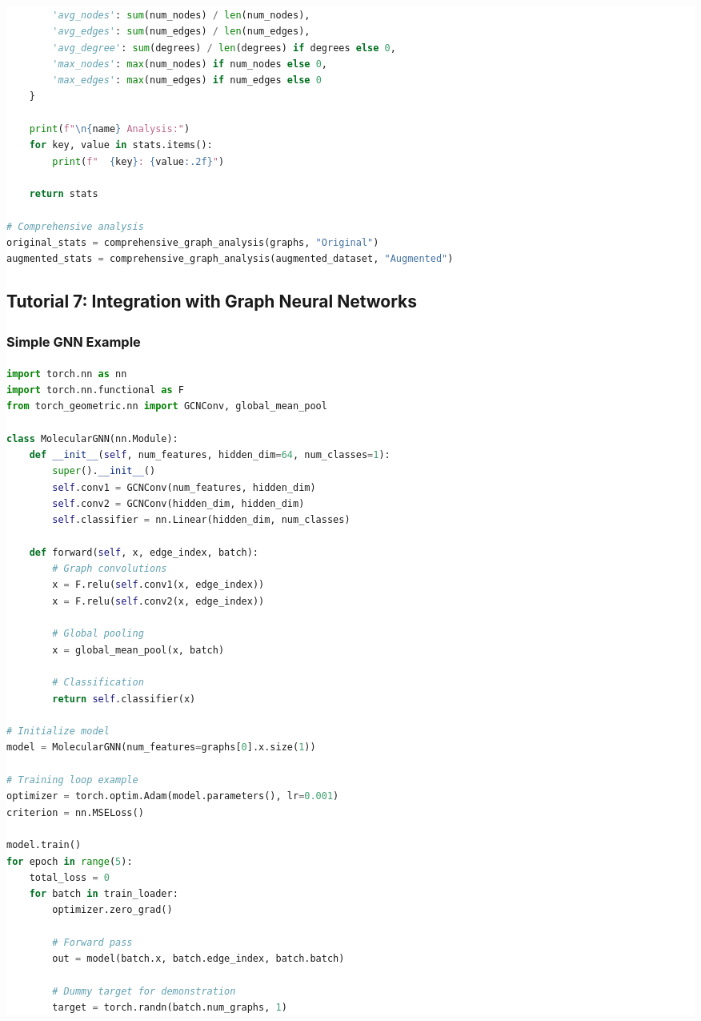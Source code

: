 ```python
        'avg_nodes': sum(num_nodes) / len(num_nodes),
        'avg_edges': sum(num_edges) / len(num_edges),
        'avg_degree': sum(degrees) / len(degrees) if degrees else 0,
        'max_nodes': max(num_nodes) if num_nodes else 0,
        'max_edges': max(num_edges) if num_edges else 0
    }
    
    print(f"\n{name} Analysis:")
    for key, value in stats.items():
        print(f"  {key}: {value:.2f}")
    
    return stats

# Comprehensive analysis
original_stats = comprehensive_graph_analysis(graphs, "Original")
augmented_stats = comprehensive_graph_analysis(augmented_dataset, "Augmented")
```

## Tutorial 7: Integration with Graph Neural Networks

### Simple GNN Example

```python
import torch.nn as nn
import torch.nn.functional as F
from torch_geometric.nn import GCNConv, global_mean_pool

class MolecularGNN(nn.Module):
    def __init__(self, num_features, hidden_dim=64, num_classes=1):
        super().__init__()
        self.conv1 = GCNConv(num_features, hidden_dim)
        self.conv2 = GCNConv(hidden_dim, hidden_dim)
        self.classifier = nn.Linear(hidden_dim, num_classes)
        
    def forward(self, x, edge_index, batch):
        # Graph convolutions
        x = F.relu(self.conv1(x, edge_index))
        x = F.relu(self.conv2(x, edge_index))
        
        # Global pooling
        x = global_mean_pool(x, batch)
        
        # Classification
        return self.classifier(x)

# Initialize model
model = MolecularGNN(num_features=graphs[0].x.size(1))

# Training loop example
optimizer = torch.optim.Adam(model.parameters(), lr=0.001)
criterion = nn.MSELoss()

model.train()
for epoch in range(5):
    total_loss = 0
    for batch in train_loader:
        optimizer.zero_grad()
        
        # Forward pass
        out = model(batch.x, batch.edge_index, batch.batch)
        
        # Dummy target for demonstration
        target = torch.randn(batch.num_graphs, 1)
```